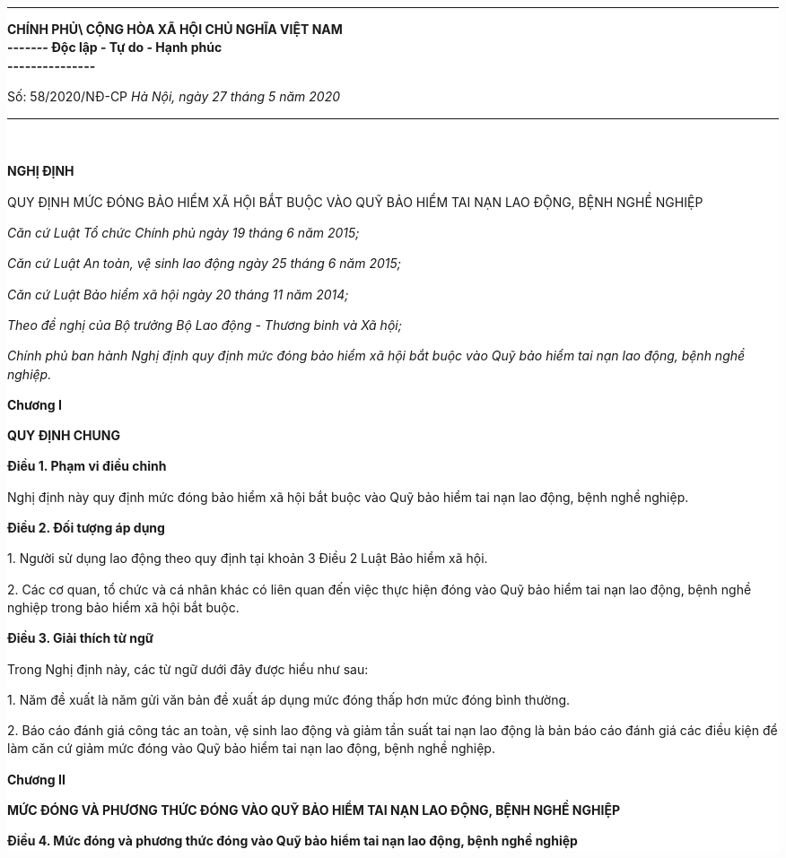  ------------------- ---------------------------------------
  **CHÍNH PHỦ\        **CỘNG HÒA XÃ HỘI CHỦ NGHĨA VIỆT NAM\
  \-\-\-\-\-\--**     Độc lập - Tự do - Hạnh phúc\
                      \-\-\-\-\-\-\-\-\-\-\-\-\-\--**

  Số: 58/2020/NĐ-CP   *Hà Nội, ngày 27 tháng 5 năm 2020*
  ------------------- ---------------------------------------

 

**NGHỊ ĐỊNH**

QUY ĐỊNH MỨC ĐÓNG BẢO HIỂM XÃ HỘI BẮT BUỘC VÀO QUỸ BẢO HIỂM TAI NẠN LAO
ĐỘNG, BỆNH NGHỀ NGHIỆP

*Căn cứ Luật Tổ chức Chính phủ ngày 19 tháng 6 năm 2015;*

*Căn cứ Luật An toàn, vệ sinh lao động ngày 25 tháng 6 năm 2015;*

*Căn cứ Luật Bảo hiểm xã hội ngày 20 tháng 11 năm 2014;*

*Theo đề nghị của Bộ trưởng Bộ Lao động - Thương binh và Xã hội;*

*Chính phủ ban hành Nghị định quy định mức đóng bảo hiểm xã hội bắt buộc
vào Quỹ bảo hiểm tai nạn lao động, bệnh nghề nghiệp.*

**Chương I**

**QUY ĐỊNH CHUNG**

**Điều 1. Phạm vi điều chỉnh**

Nghị định này quy định mức đóng bảo hiểm xã hội bắt buộc vào Quỹ bảo
hiểm tai nạn lao động, bệnh nghề nghiệp.

**Điều 2. Đối tượng áp dụng**

1\. Người sử dụng lao động theo quy định tại khoản 3 Điều 2 Luật Bảo hiểm
xã hội.

2\. Các cơ quan, tổ chức và cá nhân khác có liên quan đến việc thực hiện
đóng vào Quỹ bảo hiểm tai nạn lao động, bệnh nghề nghiệp trong bảo hiểm
xã hội bắt buộc.

**Điều 3. Giải thích từ ngữ**

Trong Nghị định này, các từ ngữ dưới đây được hiểu như sau:

1\. Năm đề xuất là năm gửi văn bản đề xuất áp dụng mức đóng thấp hơn mức
đóng bình thường.

2\. Báo cáo đánh giá công tác an toàn, vệ sinh lao động và giảm tần suất
tai nạn lao động là bản báo cáo đánh giá các điều kiện để làm căn cứ
giảm mức đóng vào Quỹ bảo hiểm tai nạn lao động, bệnh nghề nghiệp.

**Chương II**

**MỨC ĐÓNG VÀ PHƯƠNG THỨC ĐÓNG VÀO QUỸ BẢO HIỂM TAI NẠN LAO ĐỘNG, BỆNH
NGHỀ NGHIỆP**

**Điều 4. Mức đóng và phương thức đóng vào Quỹ bảo hiểm tai nạn lao
động, bệnh nghề nghiệp**
